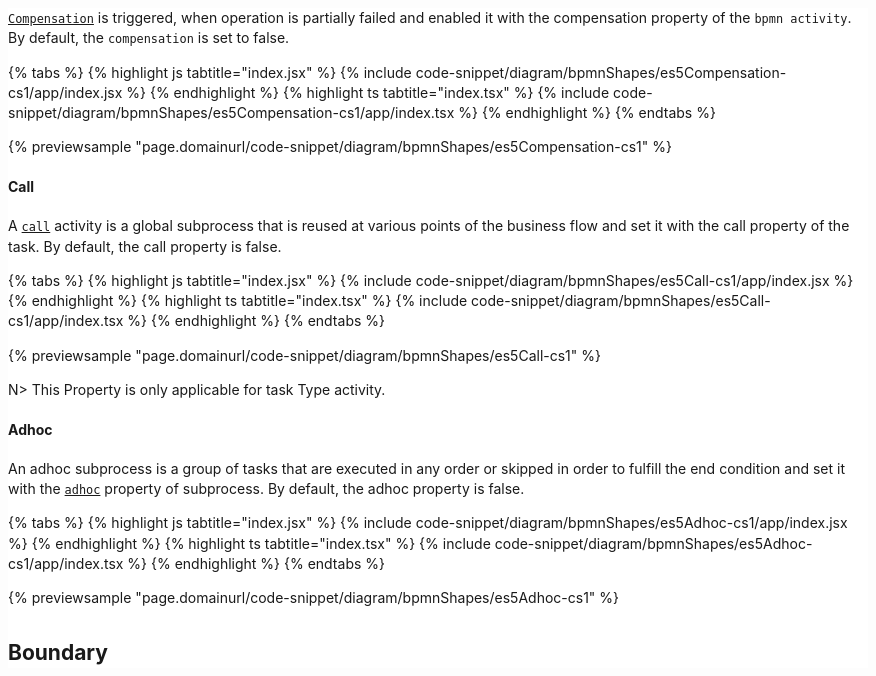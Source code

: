 [`Compensation`](https://ej2.syncfusion.com/react/documentation/api/diagram/bpmnTask#compensation-boolean) is triggered, when operation is partially failed and enabled it with the compensation property of the `bpmn activity`.
By default, the `compensation` is set to false.

{% tabs %}
{% highlight js tabtitle="index.jsx" %}
{% include code-snippet/diagram/bpmnShapes/es5Compensation-cs1/app/index.jsx %}
{% endhighlight %}
{% highlight ts tabtitle="index.tsx" %}
{% include code-snippet/diagram/bpmnShapes/es5Compensation-cs1/app/index.tsx %}
{% endhighlight %}
{% endtabs %}

 {% previewsample "page.domainurl/code-snippet/diagram/bpmnShapes/es5Compensation-cs1" %}

#### Call

A [`call`](https://ej2.syncfusion.com/react/documentation/api/diagram/bpmnTask#call-boolean) activity is a global subprocess that is reused at various points of the business flow and set it with the call property of the task.
By default, the call property is false.

{% tabs %}
{% highlight js tabtitle="index.jsx" %}
{% include code-snippet/diagram/bpmnShapes/es5Call-cs1/app/index.jsx %}
{% endhighlight %}
{% highlight ts tabtitle="index.tsx" %}
{% include code-snippet/diagram/bpmnShapes/es5Call-cs1/app/index.tsx %}
{% endhighlight %}
{% endtabs %}

 {% previewsample "page.domainurl/code-snippet/diagram/bpmnShapes/es5Call-cs1" %}

N> This Property is only applicable for task Type activity. 

#### Adhoc

An adhoc subprocess is a group of tasks that are executed in any order or skipped in order to fulfill the end condition and set it with the [`adhoc`](https://ej2.syncfusion.com/react/documentation/api/diagram/bpmnSubProcess#adhoc-boolean) property of subprocess. By default, the adhoc property is false.

{% tabs %}
{% highlight js tabtitle="index.jsx" %}
{% include code-snippet/diagram/bpmnShapes/es5Adhoc-cs1/app/index.jsx %}
{% endhighlight %}
{% highlight ts tabtitle="index.tsx" %}
{% include code-snippet/diagram/bpmnShapes/es5Adhoc-cs1/app/index.tsx %}
{% endhighlight %}
{% endtabs %}

 {% previewsample "page.domainurl/code-snippet/diagram/bpmnShapes/es5Adhoc-cs1" %}

## Boundary
